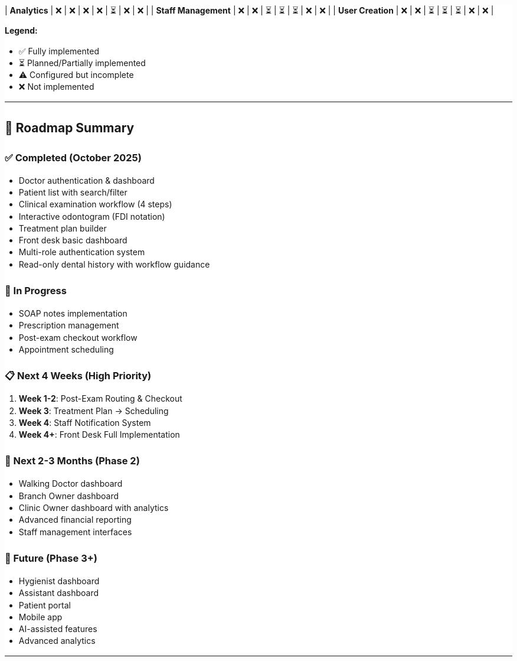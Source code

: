 | **Analytics** | ❌ | ❌ | ❌ | ❌ | ⏳ | ❌ | ❌ |
| **Staff Management** | ❌ | ❌ | ⏳ | ⏳ | ⏳ | ❌ | ❌ |
| **User Creation** | ❌ | ❌ | ⏳ | ⏳ | ⏳ | ❌ | ❌ |

**Legend:**
- ✅ Fully implemented
- ⏳ Planned/Partially implemented
- ⚠️ Configured but incomplete
- ❌ Not implemented

---

## 🚀 Roadmap Summary

### ✅ Completed (October 2025)
- Doctor authentication & dashboard
- Patient list with search/filter
- Clinical examination workflow (4 steps)
- Interactive odontogram (FDI notation)
- Treatment plan builder
- Front desk basic dashboard
- Multi-role authentication system
- Read-only dental history with workflow guidance

### 🔄 In Progress
- SOAP notes implementation
- Prescription management
- Post-exam checkout workflow
- Appointment scheduling

### 📋 Next 4 Weeks (High Priority)
1. **Week 1-2**: Post-Exam Routing & Checkout
2. **Week 3**: Treatment Plan → Scheduling
3. **Week 4**: Staff Notification System
4. **Week 4+**: Front Desk Full Implementation

### 📅 Next 2-3 Months (Phase 2)
- Walking Doctor dashboard
- Branch Owner dashboard
- Clinic Owner dashboard with analytics
- Advanced financial reporting
- Staff management interfaces

### 🔮 Future (Phase 3+)
- Hygienist dashboard
- Assistant dashboard
- Patient portal
- Mobile app
- AI-assisted features
- Advanced analytics

---